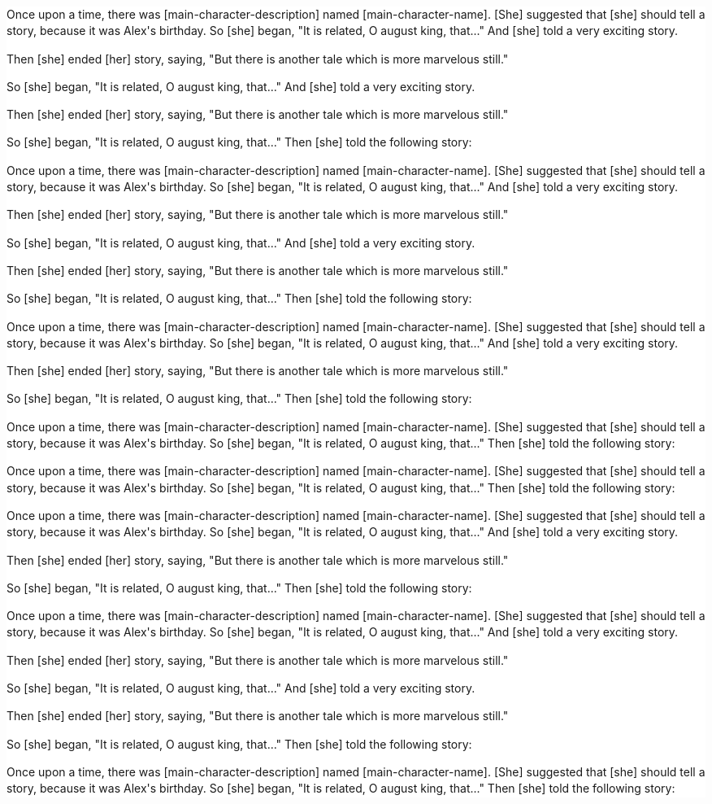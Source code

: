 Once upon a time, there was [main-character-description] named [main-character-name]. [She] suggested that [she] should tell a story, because it was Alex's birthday. So [she] began, "It is related, O august king, that..." And [she] told a very exciting story.

Then [she] ended [her] story, saying, "But there is another tale which is more marvelous still."

So [she] began, "It is related, O august king, that..." And [she] told a very exciting story.

Then [she] ended [her] story, saying, "But there is another tale which is more marvelous still."

So [she] began, "It is related, O august king, that..." Then [she] told the following story:

Once upon a time, there was [main-character-description] named [main-character-name]. [She] suggested that [she] should tell a story, because it was Alex's birthday. So [she] began, "It is related, O august king, that..." And [she] told a very exciting story.

Then [she] ended [her] story, saying, "But there is another tale which is more marvelous still."

So [she] began, "It is related, O august king, that..." And [she] told a very exciting story.

Then [she] ended [her] story, saying, "But there is another tale which is more marvelous still."

So [she] began, "It is related, O august king, that..." Then [she] told the following story:

Once upon a time, there was [main-character-description] named [main-character-name]. [She] suggested that [she] should tell a story, because it was Alex's birthday. So [she] began, "It is related, O august king, that..." And [she] told a very exciting story.

Then [she] ended [her] story, saying, "But there is another tale which is more marvelous still."

So [she] began, "It is related, O august king, that..." Then [she] told the following story:

Once upon a time, there was [main-character-description] named [main-character-name]. [She] suggested that [she] should tell a story, because it was Alex's birthday. So [she] began, "It is related, O august king, that..." Then [she] told the following story:

Once upon a time, there was [main-character-description] named [main-character-name]. [She] suggested that [she] should tell a story, because it was Alex's birthday. So [she] began, "It is related, O august king, that..." Then [she] told the following story:

Once upon a time, there was [main-character-description] named [main-character-name]. [She] suggested that [she] should tell a story, because it was Alex's birthday. So [she] began, "It is related, O august king, that..." And [she] told a very exciting story.

Then [she] ended [her] story, saying, "But there is another tale which is more marvelous still."

So [she] began, "It is related, O august king, that..." Then [she] told the following story:

Once upon a time, there was [main-character-description] named [main-character-name]. [She] suggested that [she] should tell a story, because it was Alex's birthday. So [she] began, "It is related, O august king, that..." And [she] told a very exciting story.

Then [she] ended [her] story, saying, "But there is another tale which is more marvelous still."

So [she] began, "It is related, O august king, that..." And [she] told a very exciting story.

Then [she] ended [her] story, saying, "But there is another tale which is more marvelous still."

So [she] began, "It is related, O august king, that..." Then [she] told the following story:

Once upon a time, there was [main-character-description] named [main-character-name]. [She] suggested that [she] should tell a story, because it was Alex's birthday. So [she] began, "It is related, O august king, that..." Then [she] told the following story:
